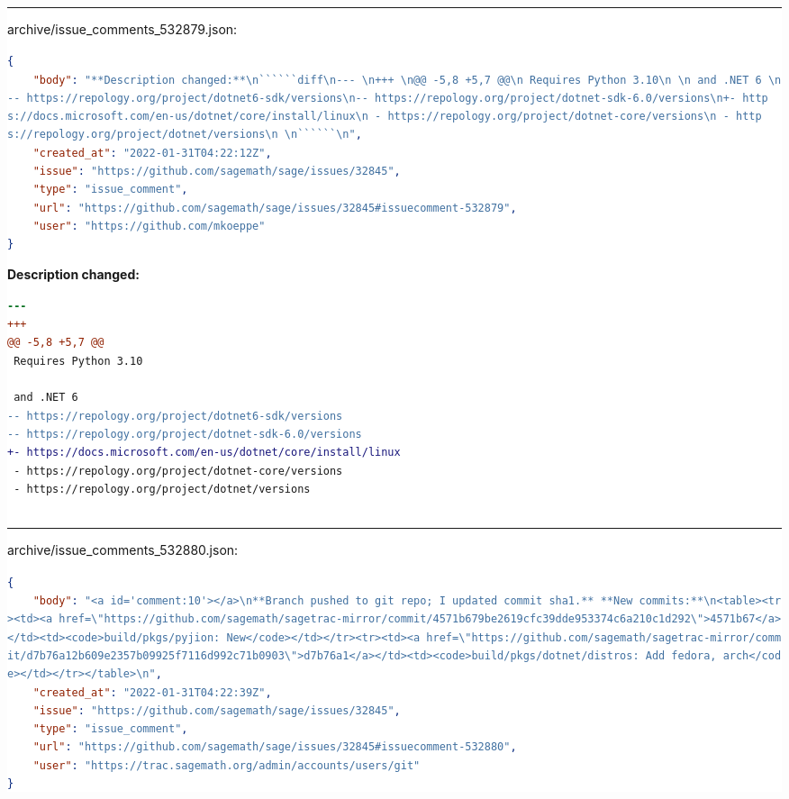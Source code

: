 


---

archive/issue_comments_532879.json:
```json
{
    "body": "**Description changed:**\n``````diff\n--- \n+++ \n@@ -5,8 +5,7 @@\n Requires Python 3.10\n \n and .NET 6 \n-- https://repology.org/project/dotnet6-sdk/versions\n-- https://repology.org/project/dotnet-sdk-6.0/versions\n+- https://docs.microsoft.com/en-us/dotnet/core/install/linux\n - https://repology.org/project/dotnet-core/versions\n - https://repology.org/project/dotnet/versions\n \n``````\n",
    "created_at": "2022-01-31T04:22:12Z",
    "issue": "https://github.com/sagemath/sage/issues/32845",
    "type": "issue_comment",
    "url": "https://github.com/sagemath/sage/issues/32845#issuecomment-532879",
    "user": "https://github.com/mkoeppe"
}
```

**Description changed:**
``````diff
--- 
+++ 
@@ -5,8 +5,7 @@
 Requires Python 3.10
 
 and .NET 6 
-- https://repology.org/project/dotnet6-sdk/versions
-- https://repology.org/project/dotnet-sdk-6.0/versions
+- https://docs.microsoft.com/en-us/dotnet/core/install/linux
 - https://repology.org/project/dotnet-core/versions
 - https://repology.org/project/dotnet/versions
 
``````




---

archive/issue_comments_532880.json:
```json
{
    "body": "<a id='comment:10'></a>\n**Branch pushed to git repo; I updated commit sha1.** **New commits:**\n<table><tr><td><a href=\"https://github.com/sagemath/sagetrac-mirror/commit/4571b679be2619cfc39dde953374c6a210c1d292\">4571b67</a></td><td><code>build/pkgs/pyjion: New</code></td></tr><tr><td><a href=\"https://github.com/sagemath/sagetrac-mirror/commit/d7b76a12b609e2357b09925f7116d992c71b0903\">d7b76a1</a></td><td><code>build/pkgs/dotnet/distros: Add fedora, arch</code></td></tr></table>\n",
    "created_at": "2022-01-31T04:22:39Z",
    "issue": "https://github.com/sagemath/sage/issues/32845",
    "type": "issue_comment",
    "url": "https://github.com/sagemath/sage/issues/32845#issuecomment-532880",
    "user": "https://trac.sagemath.org/admin/accounts/users/git"
}
```

